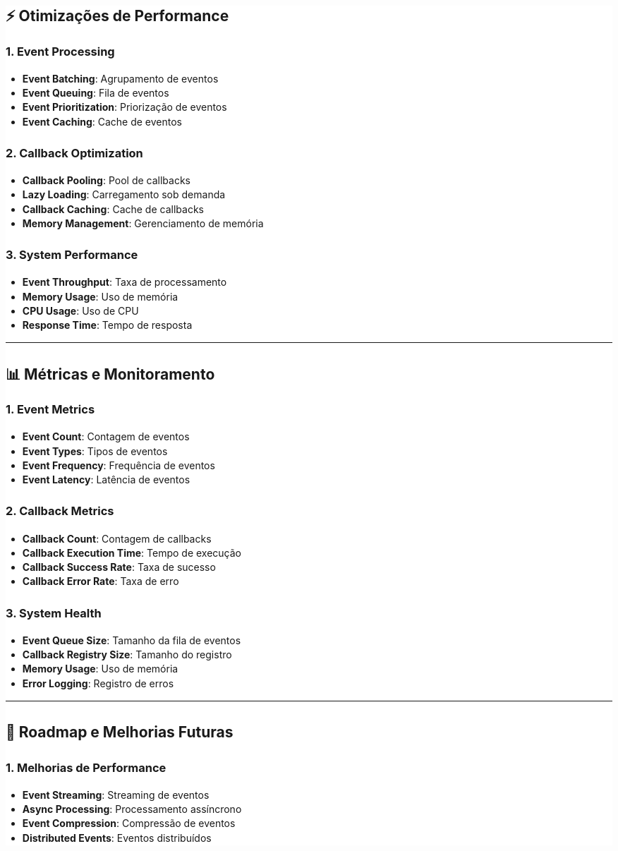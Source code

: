 ## ⚡ Otimizações de Performance

### **1. Event Processing**
- **Event Batching**: Agrupamento de eventos
- **Event Queuing**: Fila de eventos
- **Event Prioritization**: Priorização de eventos
- **Event Caching**: Cache de eventos

### **2. Callback Optimization**
- **Callback Pooling**: Pool de callbacks
- **Lazy Loading**: Carregamento sob demanda
- **Callback Caching**: Cache de callbacks
- **Memory Management**: Gerenciamento de memória

### **3. System Performance**
- **Event Throughput**: Taxa de processamento
- **Memory Usage**: Uso de memória
- **CPU Usage**: Uso de CPU
- **Response Time**: Tempo de resposta

---

## 📊 Métricas e Monitoramento

### **1. Event Metrics**
- **Event Count**: Contagem de eventos
- **Event Types**: Tipos de eventos
- **Event Frequency**: Frequência de eventos
- **Event Latency**: Latência de eventos

### **2. Callback Metrics**
- **Callback Count**: Contagem de callbacks
- **Callback Execution Time**: Tempo de execução
- **Callback Success Rate**: Taxa de sucesso
- **Callback Error Rate**: Taxa de erro

### **3. System Health**
- **Event Queue Size**: Tamanho da fila de eventos
- **Callback Registry Size**: Tamanho do registro
- **Memory Usage**: Uso de memória
- **Error Logging**: Registro de erros

---

## 🔮 Roadmap e Melhorias Futuras

### **1. Melhorias de Performance**
- **Event Streaming**: Streaming de eventos
- **Async Processing**: Processamento assíncrono
- **Event Compression**: Compressão de eventos
- **Distributed Events**: Eventos distribuídos
